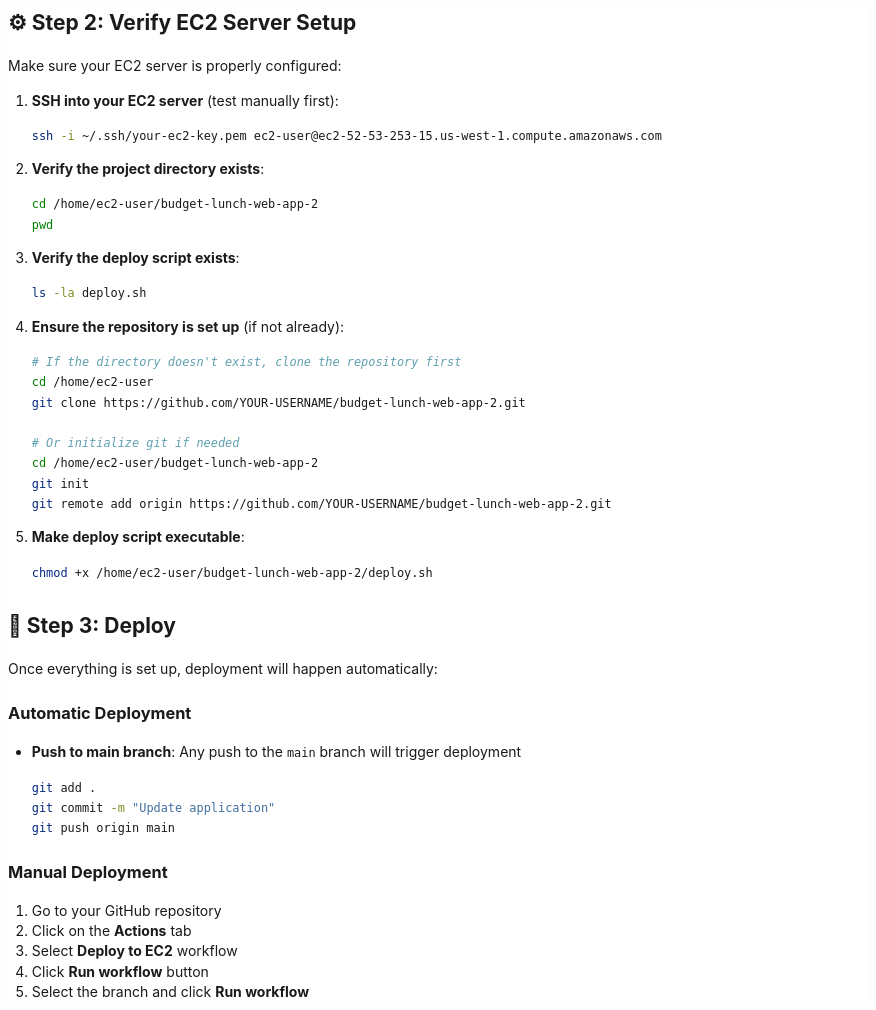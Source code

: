 ## ⚙️ Step 2: Verify EC2 Server Setup

Make sure your EC2 server is properly configured:

1. **SSH into your EC2 server** (test manually first):
   ```bash
   ssh -i ~/.ssh/your-ec2-key.pem ec2-user@ec2-52-53-253-15.us-west-1.compute.amazonaws.com
   ```

2. **Verify the project directory exists**:
   ```bash
   cd /home/ec2-user/budget-lunch-web-app-2
   pwd
   ```

3. **Verify the deploy script exists**:
   ```bash
   ls -la deploy.sh
   ```

4. **Ensure the repository is set up** (if not already):
   ```bash
   # If the directory doesn't exist, clone the repository first
   cd /home/ec2-user
   git clone https://github.com/YOUR-USERNAME/budget-lunch-web-app-2.git
   
   # Or initialize git if needed
   cd /home/ec2-user/budget-lunch-web-app-2
   git init
   git remote add origin https://github.com/YOUR-USERNAME/budget-lunch-web-app-2.git
   ```

5. **Make deploy script executable**:
   ```bash
   chmod +x /home/ec2-user/budget-lunch-web-app-2/deploy.sh
   ```

## 🚀 Step 3: Deploy

Once everything is set up, deployment will happen automatically:

### Automatic Deployment
- **Push to main branch**: Any push to the `main` branch will trigger deployment
  ```bash
  git add .
  git commit -m "Update application"
  git push origin main
  ```

### Manual Deployment
1. Go to your GitHub repository
2. Click on the **Actions** tab
3. Select **Deploy to EC2** workflow
4. Click **Run workflow** button
5. Select the branch and click **Run workflow**
